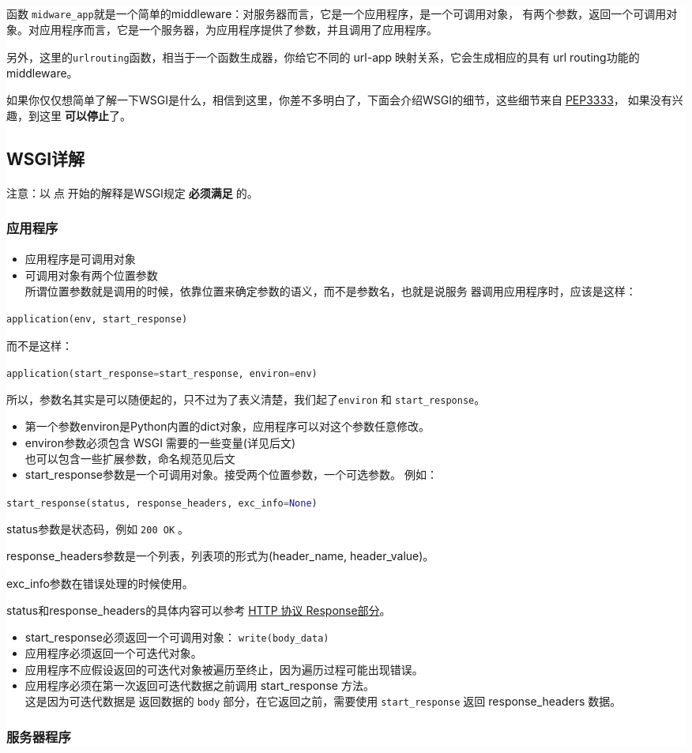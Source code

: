 函数 `midware_app`就是一个简单的middleware：对服务器而言，它是一个应用程序，是一个可调用对象， 有两个参数，返回一个可调用对象。对应用程序而言，它是一个服务器，为应用程序提供了参数，并且调用了应用程序。

另外，这里的`urlrouting`函数，相当于一个函数生成器，你给它不同的 url-app 映射关系，它会生成相应的具有 url routing功能的 middleware。


如果你仅仅想简单了解一下WSGI是什么，相信到这里，你差不多明白了，下面会介绍WSGI的细节，这些细节来自 [PEP3333](http://www.python.org/dev/peps/pep-3333/)， 如果没有兴趣，到这里 **可以停止**了。

## WSGI详解

注意：以 点 开始的解释是WSGI规定 **必须满足** 的。

### 应用程序

* 应用程序是可调用对象
* 可调用对象有两个位置参数  
所谓位置参数就是调用的时候，依靠位置来确定参数的语义，而不是参数名，也就是说服务
器调用应用程序时，应该是这样：

```python
application(env, start_response)
```

而不是这样：

```python
application(start_response=start_response, environ=env)
```

所以，参数名其实是可以随便起的，只不过为了表义清楚，我们起了`environ` 和 `start_response`。

* 第一个参数environ是Python内置的dict对象，应用程序可以对这个参数任意修改。
* environ参数必须包含 WSGI 需要的一些变量(详见后文)  
也可以包含一些扩展参数，命名规范见后文
* start_response参数是一个可调用对象。接受两个位置参数，一个可选参数。
例如：
```python
start_response(status, response_headers, exc_info=None)
```
status参数是状态码，例如 `200 OK` 。 

response_headers参数是一个列表，列表项的形式为(header_name, header_value)。  

exc_info参数在错误处理的时候使用。

status和response_headers的具体内容可以参考 [HTTP 协议 Response部分](http://www.w3.org/Protocols/rfc2616/rfc2616-sec6.html#sec6)。

* start_response必须返回一个可调用对象： `write(body_data)`
* 应用程序必须返回一个可迭代对象。
* 应用程序不应假设返回的可迭代对象被遍历至终止，因为遍历过程可能出现错误。
* 应用程序必须在第一次返回可迭代数据之前调用 start_response 方法。  
这是因为可迭代数据是 返回数据的 `body` 部分，在它返回之前，需要使用 `start_response`
返回 response_headers 数据。

### 服务器程序
